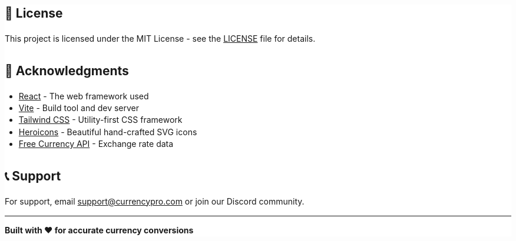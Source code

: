 ## 📝 License

This project is licensed under the MIT License - see the [LICENSE](LICENSE) file for details.

## 🙏 Acknowledgments

- [React](https://reactjs.org/) - The web framework used
- [Vite](https://vitejs.dev/) - Build tool and dev server
- [Tailwind CSS](https://tailwindcss.com/) - Utility-first CSS framework
- [Heroicons](https://heroicons.com/) - Beautiful hand-crafted SVG icons
- [Free Currency API](https://github.com/fawazahmed0/currency-api) - Exchange rate data

## 📞 Support

For support, email support@currencypro.com or join our Discord community.

---

**Built with ❤️ for accurate currency conversions**
